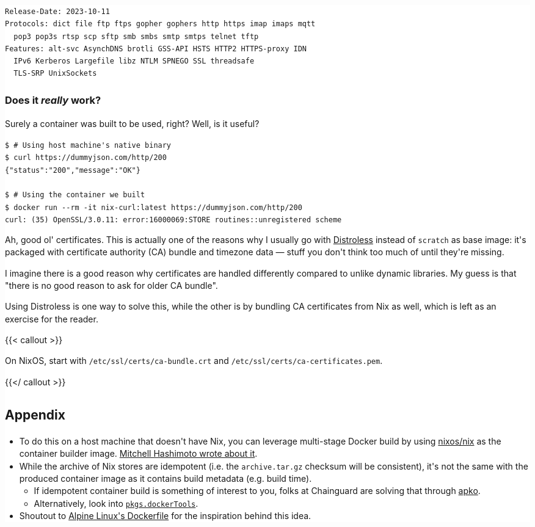```shell-session
Release-Date: 2023-10-11
Protocols: dict file ftp ftps gopher gophers http https imap imaps mqtt
  pop3 pop3s rtsp scp sftp smb smbs smtp smtps telnet tftp
Features: alt-svc AsynchDNS brotli GSS-API HSTS HTTP2 HTTPS-proxy IDN
  IPv6 Kerberos Largefile libz NTLM SPNEGO SSL threadsafe
  TLS-SRP UnixSockets
```

### Does it _really_ work?

Surely a container was built to be used, right? Well, is it useful?

```shell-session
$ # Using host machine's native binary
$ curl https://dummyjson.com/http/200
{"status":"200","message":"OK"}

$ # Using the container we built
$ docker run --rm -it nix-curl:latest https://dummyjson.com/http/200
curl: (35) OpenSSL/3.0.11: error:16000069:STORE routines::unregistered scheme
```

Ah, good ol' certificates. This is actually one of the reasons why I usually go with [Distroless](https://github.com/GoogleContainerTools/distroless) instead of `scratch` as base image: it's packaged with certificate authority (CA) bundle and timezone data — stuff you don't think too much of until they're missing.

I imagine there is a good reason why certificates are handled differently compared to unlike dynamic libraries. My guess is that "there is no good reason to ask for older CA bundle".

Using Distroless is one way to solve this, while the other is by bundling CA certificates from Nix as well, which is left as an exercise for the reader.

{{< callout >}}

On NixOS, start with `/etc/ssl/certs/ca-bundle.crt` and `/etc/ssl/certs/ca-certificates.pem`.

{{</ callout >}}

## Appendix

- To do this on a host machine that doesn't have Nix, you can leverage multi-stage Docker build by using [nixos/nix](https://hub.docker.com/r/nixos/nix) as the container builder image. [Mitchell Hashimoto wrote about it](https://mitchellh.com/writing/nix-with-dockerfiles#dockerfile).
- While the archive of Nix stores are idempotent (i.e. the `archive.tar.gz` checksum will be consistent), it's not the same with the produced container image as it contains build metadata (e.g. build time).
  - If idempotent container build is something of interest to you, folks at Chainguard are solving that through [apko](https://github.com/chainguard-dev/apko).
  - Alternatively, look into [`pkgs.dockerTools`](https://ryantm.github.io/nixpkgs/builders/images/dockertools/).
- Shoutout to [Alpine Linux's Dockerfile](https://github.com/alpinelinux/docker-alpine/blob/edge/x86_64/Dockerfile) for the inspiration behind this idea.
